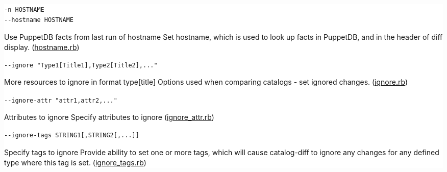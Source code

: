   <tr>
    <td valign=top>
      <pre><code>-n HOSTNAME
--hostname HOSTNAME</code></pre>
    </td>
    <td valign=top>
      Use PuppetDB facts from last run of hostname
    </td>
    <td valign=top>
      Set hostname, which is used to look up facts in PuppetDB, and in the header of diff display. (<a href="../lib/octocatalog-diff/cli/options/hostname.rb">hostname.rb</a>)
    </td>
  </tr>

  <tr>
    <td valign=top>
      <pre><code>--ignore "Type1[Title1],Type2[Title2],..."</code></pre>
    </td>
    <td valign=top>
      More resources to ignore in format type[title]
    </td>
    <td valign=top>
      Options used when comparing catalogs - set ignored changes. (<a href="../lib/octocatalog-diff/cli/options/ignore.rb">ignore.rb</a>)
    </td>
  </tr>

  <tr>
    <td valign=top>
      <pre><code>--ignore-attr "attr1,attr2,..."</code></pre>
    </td>
    <td valign=top>
      Attributes to ignore
    </td>
    <td valign=top>
      Specify attributes to ignore (<a href="../lib/octocatalog-diff/cli/options/ignore_attr.rb">ignore_attr.rb</a>)
    </td>
  </tr>

  <tr>
    <td valign=top>
      <pre><code>--ignore-tags STRING1[,STRING2[,...]]</code></pre>
    </td>
    <td valign=top>
      Specify tags to ignore
    </td>
    <td valign=top>
      Provide ability to set one or more tags, which will cause catalog-diff
to ignore any changes for any defined type where this tag is set. (<a href="../lib/octocatalog-diff/cli/options/ignore_tags.rb">ignore_tags.rb</a>)
    </td>
  </tr>
